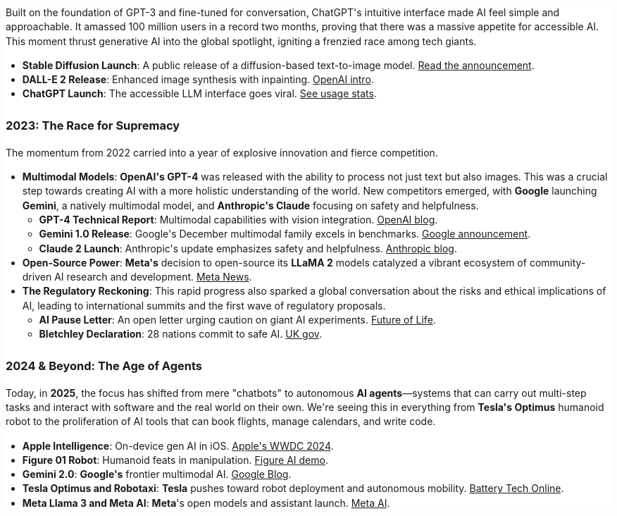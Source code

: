 Built on the foundation of GPT-3 and fine-tuned for conversation, ChatGPT's intuitive interface made AI feel simple and approachable. It amassed 100 million users in a record two months, proving that there was a massive appetite for accessible AI. This moment thrust generative AI into the global spotlight, igniting a frenzied race among tech giants.

- **Stable Diffusion Launch**: A public release of a diffusion-based text-to-image model. [Read the announcement](https://stability.ai/news/stable-diffusion-public-release).
- **DALL-E 2 Release**: Enhanced image synthesis with inpainting. [OpenAI intro](https://simple.wikipedia.org/wiki/DALL-E).
- **ChatGPT Launch**: The accessible LLM interface goes viral. [See usage stats](https://www.demandsage.com/chatgpt-statistics/).

### 2023: The Race for Supremacy

The momentum from 2022 carried into a year of explosive innovation and fierce competition.

- **Multimodal Models**: **OpenAI's GPT-4** was released with the ability to process not just text but also images. This was a crucial step towards creating AI with a more holistic understanding of the world. New competitors emerged, with **Google** launching **Gemini**, a natively multimodal model, and **Anthropic's Claude** focusing on safety and helpfulness.
    - **GPT-4 Technical Report**: Multimodal capabilities with vision integration. [OpenAI blog](https://openai.com/research/gpt-4).
    - **Gemini 1.0 Release**: Google's December multimodal family excels in benchmarks. [Google announcement](https://blog.google/technology/ai/google-gemini-ai/).
    - **Claude 2 Launch**: Anthropic's update emphasizes safety and helpfulness. [Anthropic blog](https://en.wikipedia.org/wiki/Claude_\(language_model\)).
- **Open-Source Power**: **Meta's** decision to open-source its **LLaMA 2** models catalyzed a vibrant ecosystem of community-driven AI research and development. [Meta News](https://about.fb.com/news/2023/11/decade-of-advancing-ai-through-open-research/).
- **The Regulatory Reckoning**: This rapid progress also sparked a global conversation about the risks and ethical implications of AI, leading to international summits and the first wave of regulatory proposals.
    - **AI Pause Letter**: An open letter urging caution on giant AI experiments. [Future of Life](https://en.wikipedia.org/wiki/Pause_Giant_AI_Experiments:_An_Open_Letter).
    - **Bletchley Declaration**: 28 nations commit to safe AI. [UK gov](https://www.burges-salmon.com/articles/102iryj/bletchley-declaration-signed-at-uk-ai-safety-summit/).

### 2024 & Beyond: The Age of Agents

Today, in **2025**, the focus has shifted from mere "chatbots" to autonomous **AI agents**—systems that can carry out multi-step tasks and interact with software and the real world on their own. We're seeing this in everything from **Tesla's Optimus** humanoid robot to the proliferation of AI tools that can book flights, manage calendars, and write code.

- **Apple Intelligence**: On-device gen AI in iOS. [Apple's WWDC 2024](https://www.youtube.com/watch?v=p2dhZ3AoDDs).
- **Figure 01 Robot**: Humanoid feats in manipulation. [Figure AI demo](https://www.figure.ai/).
- **Gemini 2.0**: **Google's** frontier multimodal AI. [Google Blog](https://blog.google/technology/ai/2024-ai-extraordinary-progress-advancement/).
- **Tesla Optimus and Robotaxi**: **Tesla** pushes toward robot deployment and autonomous mobility. [Battery Tech Online](https://www.batterytechonline.com/industry-outlook/9-key-tesla-milestones-and-innovations-in-2024).
- **Meta Llama 3 and Meta AI**: **Meta**'s open models and assistant launch. [Meta AI](https://en.wikipedia.org/wiki/Meta_AI).
